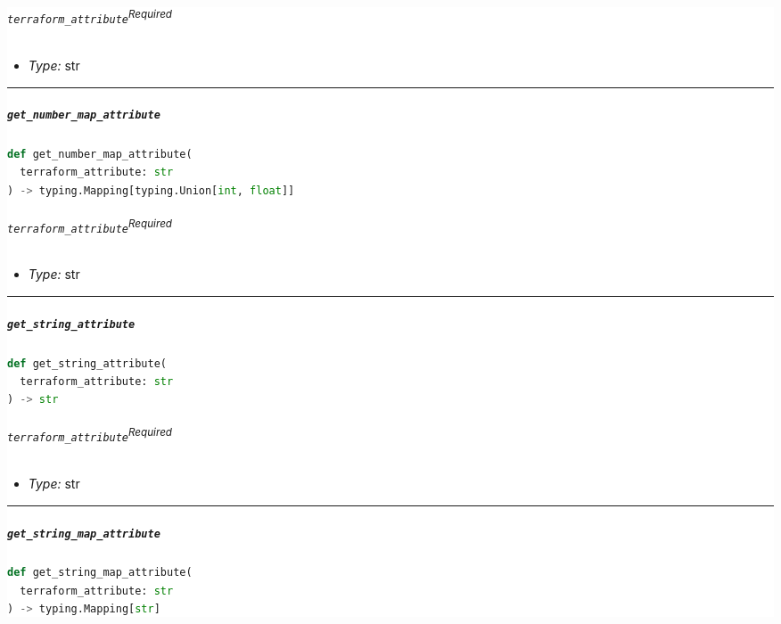 ###### `terraform_attribute`<sup>Required</sup> <a name="terraform_attribute" id="@cdktf/provider-opentelekomcloud.erInstanceV3.ErInstanceV3TimeoutsOutputReference.getNumberListAttribute.parameter.terraformAttribute"></a>

- *Type:* str

---

##### `get_number_map_attribute` <a name="get_number_map_attribute" id="@cdktf/provider-opentelekomcloud.erInstanceV3.ErInstanceV3TimeoutsOutputReference.getNumberMapAttribute"></a>

```python
def get_number_map_attribute(
  terraform_attribute: str
) -> typing.Mapping[typing.Union[int, float]]
```

###### `terraform_attribute`<sup>Required</sup> <a name="terraform_attribute" id="@cdktf/provider-opentelekomcloud.erInstanceV3.ErInstanceV3TimeoutsOutputReference.getNumberMapAttribute.parameter.terraformAttribute"></a>

- *Type:* str

---

##### `get_string_attribute` <a name="get_string_attribute" id="@cdktf/provider-opentelekomcloud.erInstanceV3.ErInstanceV3TimeoutsOutputReference.getStringAttribute"></a>

```python
def get_string_attribute(
  terraform_attribute: str
) -> str
```

###### `terraform_attribute`<sup>Required</sup> <a name="terraform_attribute" id="@cdktf/provider-opentelekomcloud.erInstanceV3.ErInstanceV3TimeoutsOutputReference.getStringAttribute.parameter.terraformAttribute"></a>

- *Type:* str

---

##### `get_string_map_attribute` <a name="get_string_map_attribute" id="@cdktf/provider-opentelekomcloud.erInstanceV3.ErInstanceV3TimeoutsOutputReference.getStringMapAttribute"></a>

```python
def get_string_map_attribute(
  terraform_attribute: str
) -> typing.Mapping[str]
```
